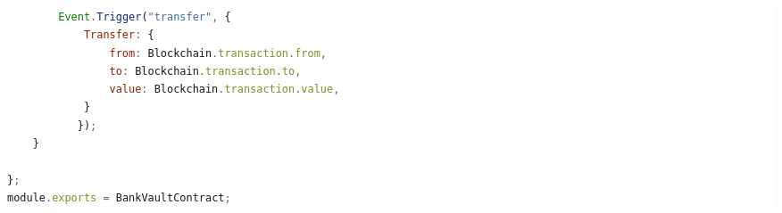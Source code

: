 ```javascript
        Event.Trigger("transfer", {
            Transfer: {
                from: Blockchain.transaction.from,
                to: Blockchain.transaction.to,
                value: Blockchain.transaction.value,
            }
           });
    }

};
module.exports = BankVaultContract;

```